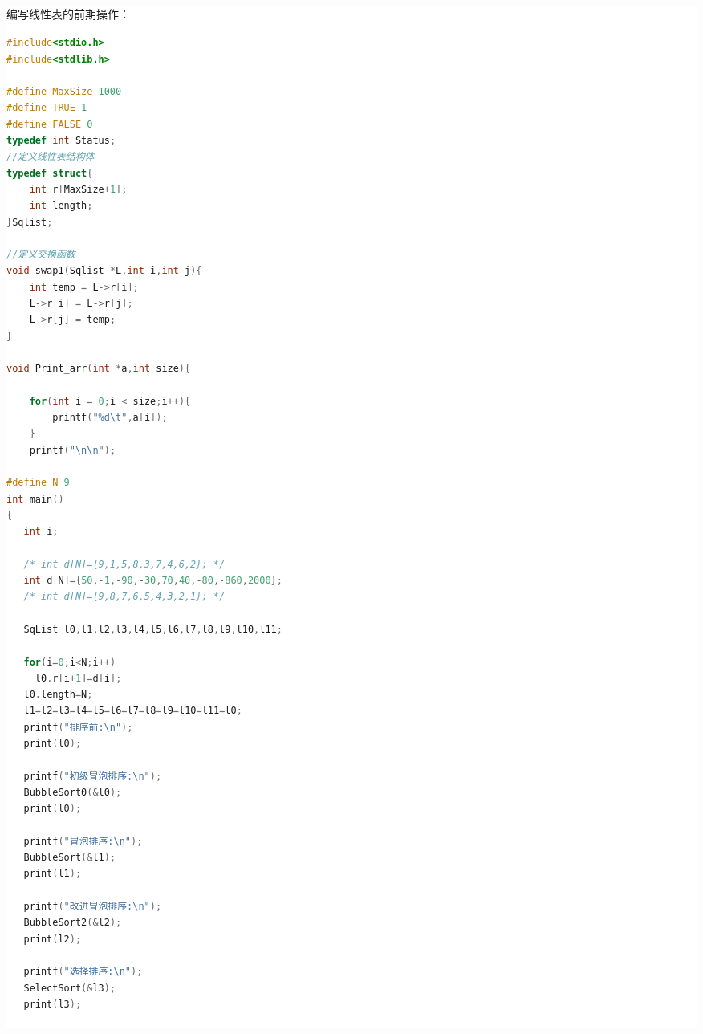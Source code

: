 编写线性表的前期操作：

```c
#include<stdio.h>
#include<stdlib.h>

#define MaxSize 1000
#define TRUE 1
#define FALSE 0
typedef int Status; 
//定义线性表结构体
typedef struct{
	int r[MaxSize+1];
	int length;
}Sqlist;

//定义交换函数
void swap1(Sqlist *L,int i,int j){
	int temp = L->r[i];
	L->r[i] = L->r[j];
	L->r[j] = temp;
}

void Print_arr(int *a,int size){
	
	for(int i = 0;i < size;i++){
		printf("%d\t",a[i]);
	}
	printf("\n\n");
    
#define N 9
int main()
{
   int i;
   
   /* int d[N]={9,1,5,8,3,7,4,6,2}; */
   int d[N]={50,-1,-90,-30,70,40,-80,-860,2000};
   /* int d[N]={9,8,7,6,5,4,3,2,1}; */

   SqList l0,l1,l2,l3,l4,l5,l6,l7,l8,l9,l10,l11;
   
   for(i=0;i<N;i++)
     l0.r[i+1]=d[i];
   l0.length=N;
   l1=l2=l3=l4=l5=l6=l7=l8=l9=l10=l11=l0;
   printf("排序前:\n");
   print(l0);

   printf("初级冒泡排序:\n");
   BubbleSort0(&l0);
   print(l0);
   
   printf("冒泡排序:\n");
   BubbleSort(&l1);
   print(l1);
   
   printf("改进冒泡排序:\n");
   BubbleSort2(&l2);
   print(l2);
   
   printf("选择排序:\n");
   SelectSort(&l3);
   print(l3);
   
```